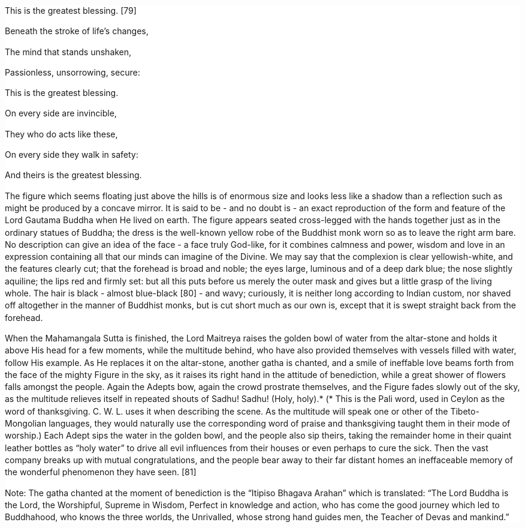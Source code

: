 This is the greatest blessing. [79]


 
Beneath the stroke of life’s changes,

The mind that stands unshaken,

Passionless, unsorrowing, secure:

This is the greatest blessing.

On every side are invincible,

They who do acts like these,

On every side they walk in safety:

And theirs is the greatest blessing.

The figure which seems floating just above the hills is of enormous size and looks less like a shadow than a reflection such as might be produced by a concave mirror. It is said to be - and no doubt is - an exact reproduction of the form and feature of the Lord Gautama Buddha when He lived on earth. The figure appears seated cross-legged with the hands together just as in the ordinary statues of Buddha; the dress is the well-known yellow robe of the Buddhist monk worn so as to leave the right arm bare. No description can give an idea of the face - a face truly God-like, for it combines calmness and power, wisdom and love in an expression containing all that our minds can imagine of the Divine. We may say that the complexion is clear yellowish-white, and the features clearly cut; that the forehead is broad and noble; the eyes large, lumin­ous and of a deep dark blue; the nose slightly aquiline; the lips red and firmly set: but all this puts before us merely the outer mask and gives but a little grasp of the living whole. The hair is black - almost blue-black [80] - and wavy; curiously, it is neither long according to Indian custom, nor shaved off altogether in the manner of Buddhist monks, but is cut short much as our own is, except that it is swept straight back from the forehead.

When the Mahamangala Sutta is finished, the Lord Maitreya raises the golden bowl of water from the altar­-stone and holds it above His head for a few moments, while the multitude behind, who have also provided themselves with vessels filled with water, follow His example. As He replaces it on the altar-stone, another gatha is chanted, and a smile of ineffable love beams forth from the face of the mighty Figure in the sky, as it raises its right hand in the attitude of benediction, while a great shower of flowers falls amongst the people. Again the Adepts bow, again the crowd prostrate themselves, and the Figure fades slowly out of the sky, as the multitude relieves itself in repeated shouts of Sadhu! Sadhu! (Holy, holy).* (* This is the Pali word, used in Ceylon as the word of thanks­giving. C. W. L. uses it when describing the scene. As the multitude will speak one or other of the Tibeto-Mongolian languages, they would naturally use the corresponding word of praise and thanksgiving taught them in their mode of worship.) Each Adept sips the water in the golden bowl, and the people also sip theirs, taking the remainder home in their quaint leather bottles as “holy water” to drive all evil influences from their houses or even perhaps to cure the sick. Then the vast company breaks up with mutual congratulations, and the people bear away to their far distant homes an in­effaceable memory of the wonderful phenomenon they have seen. [81]

Note: The gatha chanted at the moment of benedic­tion is the “Itipiso Bhagava Arahan” which is translated: “The Lord Buddha is the Lord, the Worshipful, Supreme in Wisdom, Perfect in knowledge and action, who has come the good journey which led to Buddhahood, who knows the three worlds, the Unrivalled, whose strong hand guides men, the Teacher of Devas and mankind.”

 
